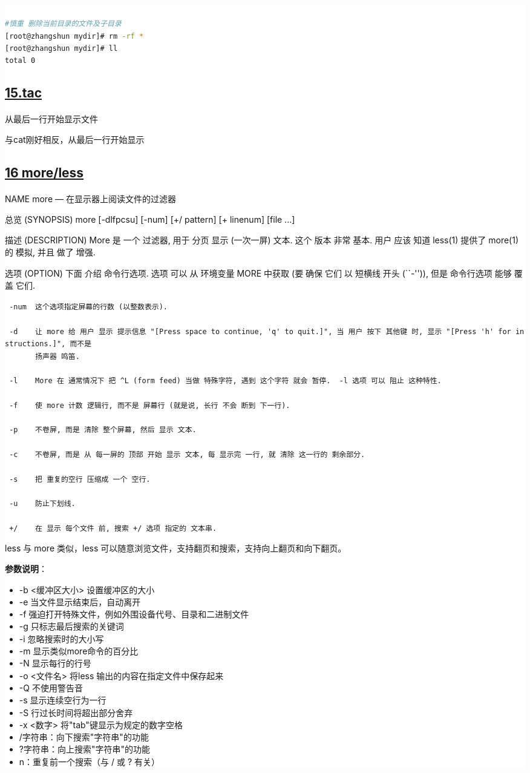 ```bash

#慎重 删除当前目录的文件及子目录
[root@zhangshun mydir]# rm -rf *
[root@zhangshun mydir]# ll
total 0
```

## [15.tac](https://jshand.gitee.io/#/course/server/linux?id=_15tac)

从最后一行开始显示文件

与cat刚好相反，从最后一行开始显示

## [16 more/less](https://jshand.gitee.io/#/course/server/linux?id=_16-moreless)

NAME more — 在显示器上阅读文件的过滤器

总览 (SYNOPSIS) more [-dlfpcsu] [-num] [+/ pattern] [+ linenum] [file ...]

描述 (DESCRIPTION) More 是 一个 过滤器, 用于 分页 显示 (一次一屏) 文本. 这个 版本 非常 基本. 用户 应该 知道 less(1) 提供了 more(1) 的 模拟, 并且 做了 增强.

选项 (OPTION) 下面 介绍 命令行选项. 选项 可以 从 环境变量 MORE 中获取 (要 确保 它们 以 短横线 开头 (``-'')), 但是 命令行选项 能够 覆盖 它们.

```
 -num  这个选项指定屏幕的行数 (以整数表示).

 -d    让 more 给 用户 显示 提示信息 "[Press space to continue, 'q' to quit.]", 当 用户 按下 其他键 时, 显示 "[Press 'h' for instructions.]", 而不是
       扬声器 鸣笛.

 -l    More 在 通常情况下 把 ^L (form feed) 当做 特殊字符, 遇到 这个字符 就会 暂停.  -l 选项 可以 阻止 这种特性.

 -f    使 more 计数 逻辑行, 而不是 屏幕行 (就是说, 长行 不会 断到 下一行).

 -p    不卷屏, 而是 清除 整个屏幕, 然后 显示 文本.

 -c    不卷屏, 而是 从 每一屏的 顶部 开始 显示 文本, 每 显示完 一行, 就 清除 这一行的 剩余部分.

 -s    把 重复的空行 压缩成 一个 空行.

 -u    防止下划线.

 +/    在 显示 每个文件 前, 搜索 +/ 选项 指定的 文本串.
```

less 与 more 类似，less 可以随意浏览文件，支持翻页和搜索，支持向上翻页和向下翻页。

**参数说明**：

- -b <缓冲区大小> 设置缓冲区的大小
- -e 当文件显示结束后，自动离开
- -f 强迫打开特殊文件，例如外围设备代号、目录和二进制文件
- -g 只标志最后搜索的关键词
- -i 忽略搜索时的大小写
- -m 显示类似more命令的百分比
- -N 显示每行的行号
- -o <文件名> 将less 输出的内容在指定文件中保存起来
- -Q 不使用警告音
- -s 显示连续空行为一行
- -S 行过长时间将超出部分舍弃
- -x <数字> 将"tab"键显示为规定的数字空格
- /字符串：向下搜索"字符串"的功能
- ?字符串：向上搜索"字符串"的功能
- n：重复前一个搜索（与 / 或 ? 有关）